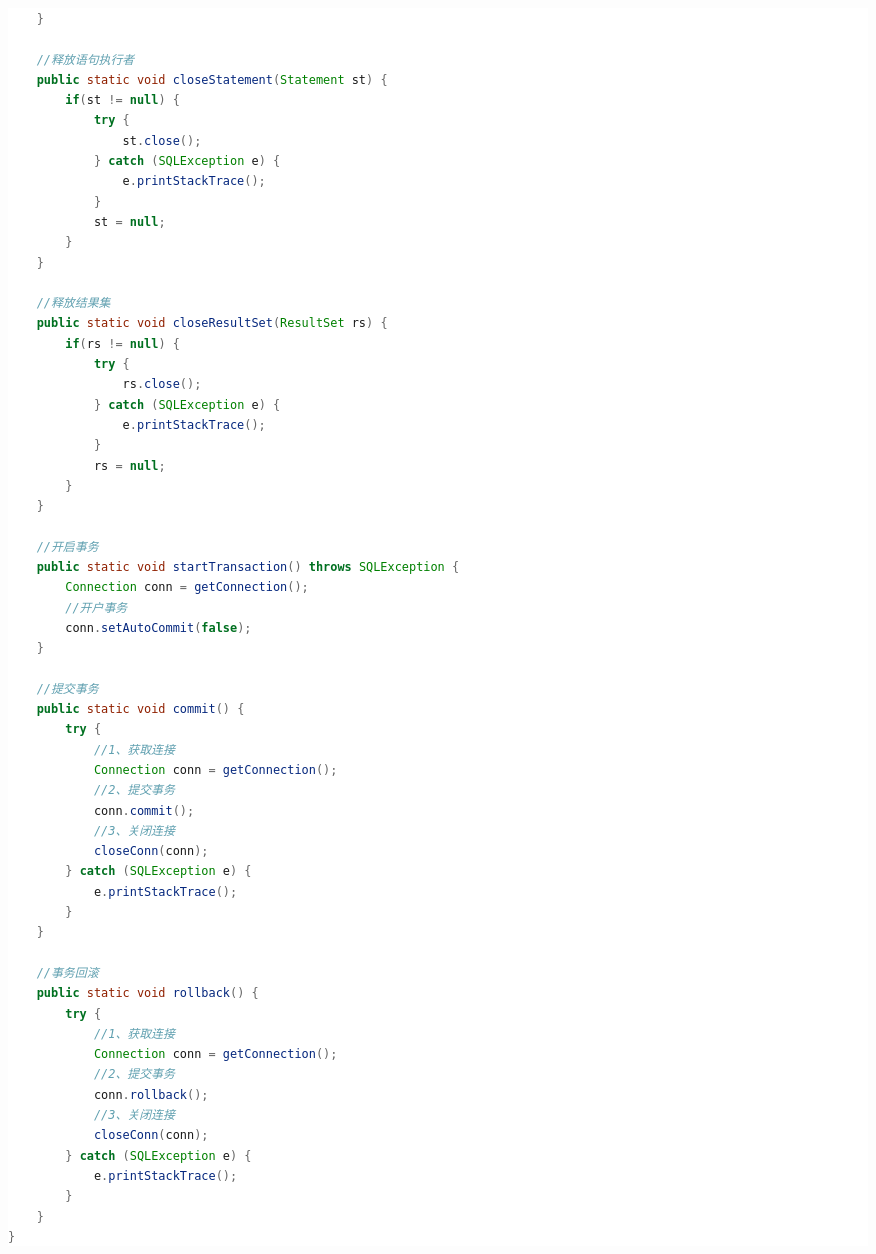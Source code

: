 ```java
    }

    //释放语句执行者
    public static void closeStatement(Statement st) {
        if(st != null) {
            try {
                st.close();
            } catch (SQLException e) {
                e.printStackTrace();
            }
            st = null;
        }
    }

    //释放结果集
    public static void closeResultSet(ResultSet rs) {
        if(rs != null) {
            try {
                rs.close();
            } catch (SQLException e) {
                e.printStackTrace();
            }
            rs = null;
        }
    }

    //开启事务
    public static void startTransaction() throws SQLException {
        Connection conn = getConnection();
        //开户事务
        conn.setAutoCommit(false);
    }

    //提交事务
    public static void commit() {
        try {
            //1、获取连接
            Connection conn = getConnection();
            //2、提交事务
            conn.commit();
            //3、关闭连接
            closeConn(conn);
        } catch (SQLException e) {
            e.printStackTrace();
        }
    }

    //事务回滚
    public static void rollback() {
        try {
            //1、获取连接
            Connection conn = getConnection();
            //2、提交事务
            conn.rollback();
            //3、关闭连接
            closeConn(conn);
        } catch (SQLException e) {
            e.printStackTrace();
        }
    }
}
```
